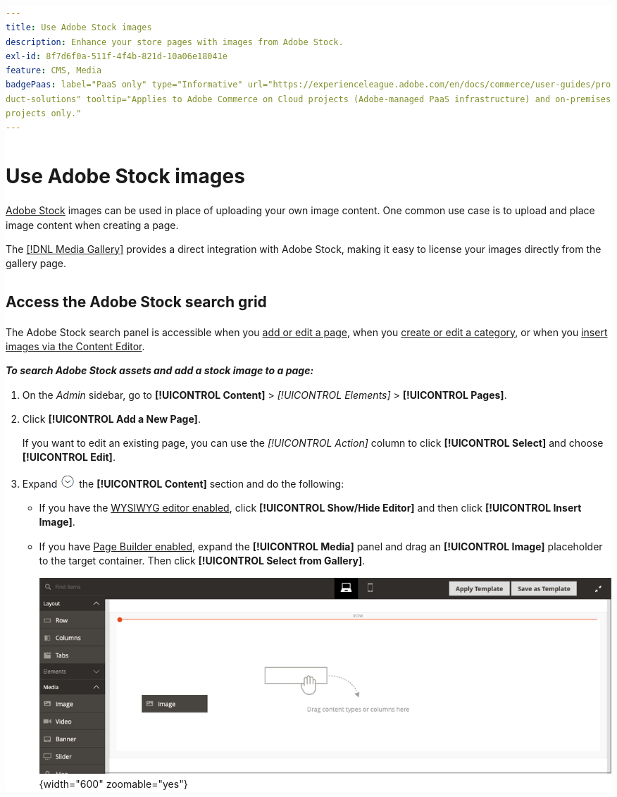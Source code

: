 ```yaml
---
title: Use Adobe Stock images
description: Enhance your store pages with images from Adobe Stock.
exl-id: 8f7d6f0a-511f-4f4b-821d-10a06e18041e
feature: CMS, Media
badgePaas: label="PaaS only" type="Informative" url="https://experienceleague.adobe.com/en/docs/commerce/user-guides/product-solutions" tooltip="Applies to Adobe Commerce on Cloud projects (Adobe-managed PaaS infrastructure) and on-premises projects only."
---
```

# Use Adobe Stock images

[Adobe Stock](https://stock.adobe.com) images can be used in place of uploading your own image content. One common use case is to upload and place image content when creating a page.

The [[!DNL Media Gallery]](media-gallery.md) provides a direct integration with Adobe Stock, making it easy to license your images directly from the gallery page.

## Access the Adobe Stock search grid

The Adobe Stock search panel is accessible when you [add or edit a page](page-add.md), when you [create or edit a category](../catalog/category-create.md), or when you [insert images via the Content Editor](editor-insert-image.md).

**_To search Adobe Stock assets and add a stock image to a page:_**

1. On the _Admin_ sidebar, go to **[!UICONTROL Content]** > _[!UICONTROL Elements]_ > **[!UICONTROL Pages]**.

1. Click **[!UICONTROL Add a New Page]**.

   If you want to edit an existing page, you can use the _[!UICONTROL Action]_ column to click **[!UICONTROL Select]** and choose **[!UICONTROL Edit]**.

1. Expand ![Expansion selector](../assets/icon-display-expand.png) the **[!UICONTROL Content]** section and do the following:

   - If you have the [WYSIWYG editor enabled](editor.md), click **[!UICONTROL Show/Hide Editor]** and then click **[!UICONTROL Insert Image]**.

   - If you have [Page Builder enabled](../page-builder/setup.md), expand the **[!UICONTROL Media]** panel and drag an **[!UICONTROL Image]** placeholder to the target container. Then click **[!UICONTROL Select from Gallery]**.

      ![Dragging an image to the Page Builder stage](./assets/pb-media-image-drag.png){width="600" zoomable="yes"}
